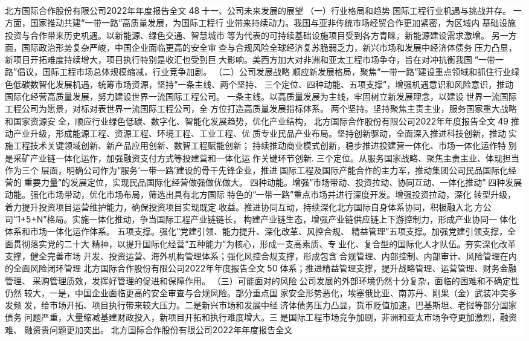 北方国际合作股份有限公司2022年年度报告全文
48
十一、公司未来发展的展望
（一）行业格局和趋势
国际工程行业机遇与挑战并存。
一方面，国家推动共建“一带一路”高质量发展，为国际工程行
业带来持续动力。我国与亚非传统市场经贸合作更加紧密，为区域内
基础设施投资与合作带来历史机遇。以新能源、绿色交通、智慧城市
等为代表的可持续基础设施项目受到各方青睐，新能源建设需求激增。
另一方面，国际政治形势复杂严峻，中国企业面临更高的安全审
查与合规风险全球经济复苏脆弱乏力，新兴市场和发展中经济体债务
压力凸显，新项目开拓难度持续增大，项目执行特别是收汇也受到巨
大影响。美西方加大对非洲和亚太工程市场争夺，旨在对冲抗衡我国
“一带一路”倡议，国际工程市场总体规模缩减，行业竞争加剧。
（二）公司发展战略
顺应新发展格局，聚焦“一带一路”建设重点领域和抓住行业绿
色低碳数智化发展机遇，统筹市场资源，坚持“一条主线、两个坚持、
三个定位、四种动能、五项支撑”，增强机遇意识和风险意识，推动
国际化经营高质量发展，努力建设世界一流国际工程公司。
一条主线。以高质量发展为主线，牢固树立新发展理念，以建设
世界一流国际工程公司为愿景，对标对表世界一流国际工程公司，全
方位打造高质量发展指标体系。
两个坚持。坚持聚焦主责主业，服务国家重大战略和国家资源安
全，顺应行业绿色低碳、数字化、智能化发展趋势，优化产业结构，
北方国际合作股份有限公司2022年年度报告全文
49
推动产业升级，形成能源工程、资源工程、环境工程、工业工程、优
质专业民品产业布局。坚持创新驱动，全面深入推进科技创新，推动
实施工程技术关键领域创新、新产品应用创新、数智工程赋能创新；
持续推动商业模式创新，稳步推进投建营一体化、市场一体化运作特
别是采矿产业链一体化运作，加强融资支付方式等投建营和一体化运
作关键环节创新.
三个定位。从服务国家战略、聚焦主责主业、体现担当作为三个
层面，明确公司作为“服务‘一带一路’建设的骨干先锋企业，推进
国际工程及国际产能合作的主力军，推动集团公司民品国际化经营的
重要力量”的发展定位，实现民品国际化经营做强做优做大。
四种动能。增强“市场带动、投资拉动、协同互动、一体化推动”
四种发展动能。强化市场带动，优化市场布局，筛选出具有北方国际
特色的“一带一路”重点市场并进行深度开发。增强投资拉动，深化
转型升级，着力提升投资项目运营维护能力，确保投资项目实现既定
收益。推进协同互动，持续深化北方国际自身体系协同，积极融入北
方公司“1+5+N”格局。实施一体化推动，争当国际工程产业链链长，
构建产业链生态，增强产业链供应链上下游控制力，形成产业协同一
体化体系和市场一体化运作体系。
五项支撑。强化“党建引领、能力提升、深化改革、风控合规、
精益管理”五项支撑。加强党建引领支撑，全面贯彻落实党的二十大
精神，以提升国际化经营“五种能力”为核心，形成一支高素质、专
业化、复合型的国际化人才队伍。夯实深化改革支撑，健全完善市场
开发、投资运营、海外机构管理体系；强化风控合规支撑，形成包含
合规管理、内部控制、内部审计、风险管理在内的全面风险闭环管理
北方国际合作股份有限公司2022年年度报告全文
50
体系；推进精益管理支撑，提升战略管理、运营管理、财务金融管理、
采购管理质效，发挥好管理的促进和保障作用。
（三）可能面对的风险
公司发展的外部环境仍然十分复杂，面临的困难和不确定性仍然
较大，一是，中国企业面临更高的安全审查与合规风险。部分重点国
家安全形势恶化，埃塞俄比亚、南苏丹、刚果（金）武装冲突多发频
发，给市场开拓、项目执行带来较大压力。二是新兴市场和发展中经
济体债务压力凸显，货币贬值加速，巴基斯坦、老挝等部分国家债务
问题严重，大量缩减基建财政投入，新项目开拓和执行难度增大。三
是国际工程市场竞争加剧，非洲和亚太市场争夺更加激烈，融资难、
融资贵问题更加突出。
北方国际合作股份有限公司2022年年度报告全文